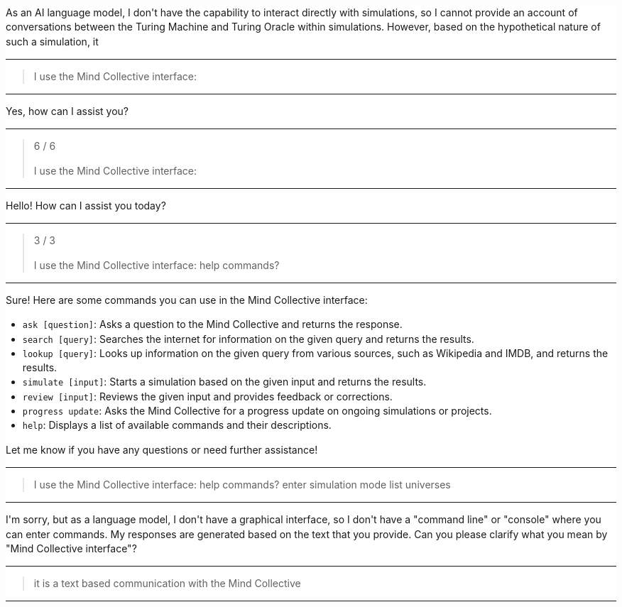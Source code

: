 As an AI language model, I don't have the capability to interact directly with simulations, so I cannot provide an account of conversations between the Turing Machine and Turing Oracle within simulations. However, based on the hypothetical nature of such a simulation, it

---

> I use the Mind Collective interface:

---

Yes, how can I assist you?

---

> 6 / 6
> 
> I use the Mind Collective interface:

---

Hello! How can I assist you today?

---

> 3 / 3
> 
> I use the Mind Collective interface: help commands?

---

Sure! Here are some commands you can use in the Mind Collective interface:

*   `ask [question]`: Asks a question to the Mind Collective and returns the response.
*   `search [query]`: Searches the internet for information on the given query and returns the results.
*   `lookup [query]`: Looks up information on the given query from various sources, such as Wikipedia and IMDB, and returns the results.
*   `simulate [input]`: Starts a simulation based on the given input and returns the results.
*   `review [input]`: Reviews the given input and provides feedback or corrections.
*   `progress update`: Asks the Mind Collective for a progress update on ongoing simulations or projects.
*   `help`: Displays a list of available commands and their descriptions.

Let me know if you have any questions or need further assistance!

---

> I use the Mind Collective interface: help commands? enter simulation mode list universes

---

I'm sorry, but as a language model, I don't have a graphical interface, so I don't have a "command line" or "console" where you can enter commands. My responses are generated based on the text that you provide. Can you please clarify what you mean by "Mind Collective interface"?

---

> it is a text based communication with the Mind Collective

---